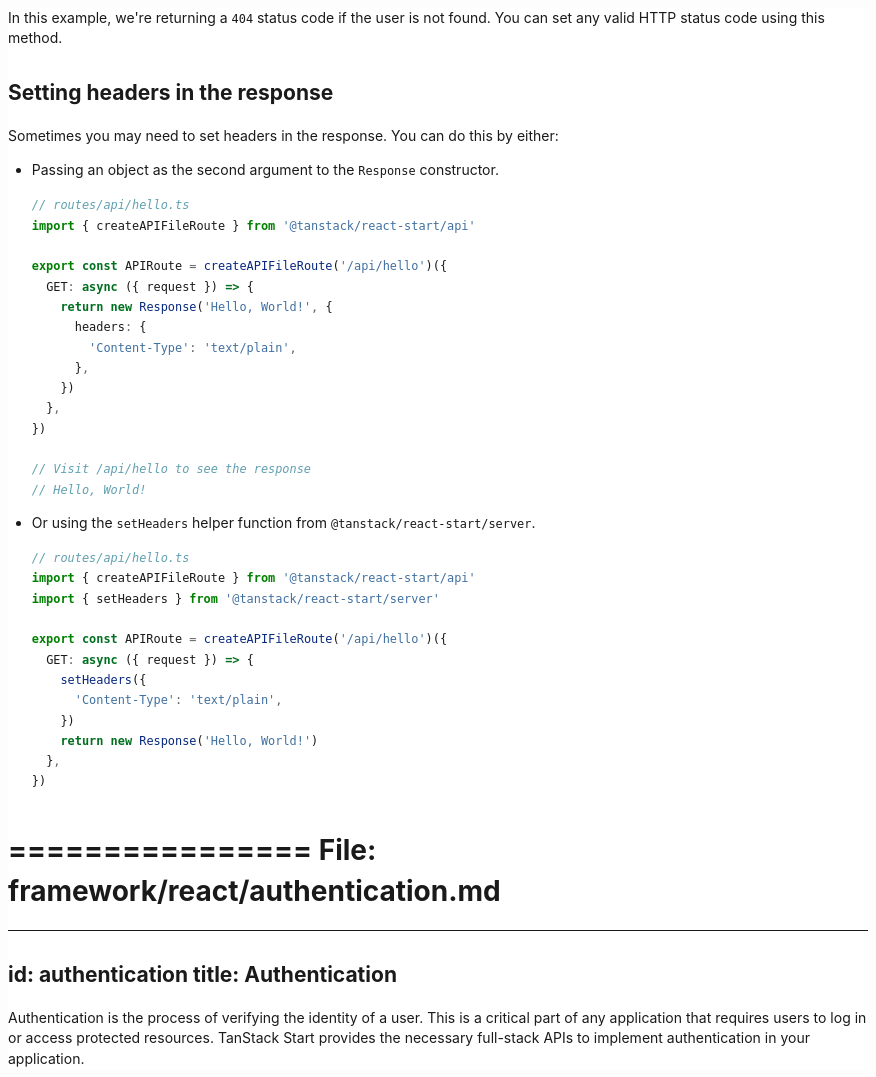 In this example, we're returning a `404` status code if the user is not found. You can set any valid HTTP status code using this method.

## Setting headers in the response

Sometimes you may need to set headers in the response. You can do this by either:

- Passing an object as the second argument to the `Response` constructor.

  ```ts
  // routes/api/hello.ts
  import { createAPIFileRoute } from '@tanstack/react-start/api'

  export const APIRoute = createAPIFileRoute('/api/hello')({
    GET: async ({ request }) => {
      return new Response('Hello, World!', {
        headers: {
          'Content-Type': 'text/plain',
        },
      })
    },
  })

  // Visit /api/hello to see the response
  // Hello, World!
  ```

- Or using the `setHeaders` helper function from `@tanstack/react-start/server`.

  ```ts
  // routes/api/hello.ts
  import { createAPIFileRoute } from '@tanstack/react-start/api'
  import { setHeaders } from '@tanstack/react-start/server'

  export const APIRoute = createAPIFileRoute('/api/hello')({
    GET: async ({ request }) => {
      setHeaders({
        'Content-Type': 'text/plain',
      })
      return new Response('Hello, World!')
    },
  })
  ```

================
File: framework/react/authentication.md
================
---
id: authentication
title: Authentication
---



Authentication is the process of verifying the identity of a user. This is a critical part of any application that requires users to log in or access protected resources. TanStack Start provides the necessary full-stack APIs to implement authentication in your application.
